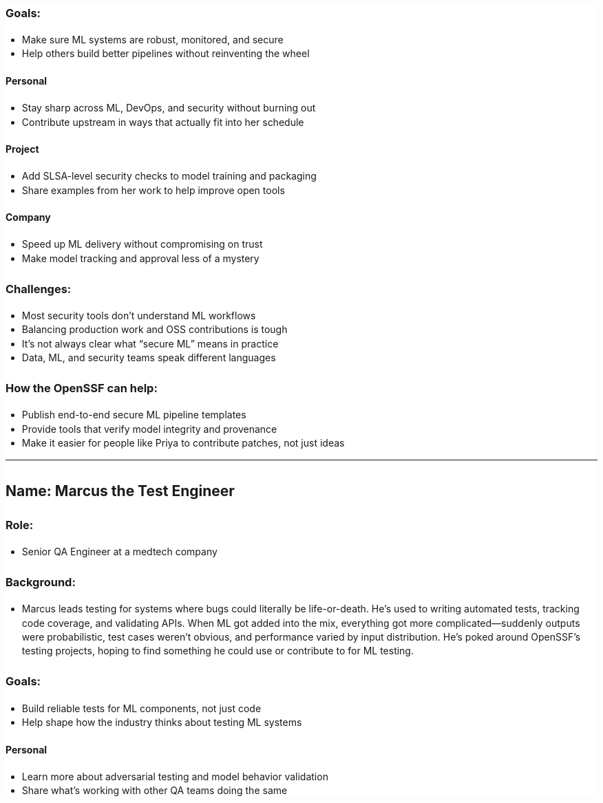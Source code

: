 ### Goals:
- Make sure ML systems are robust, monitored, and secure
- Help others build better pipelines without reinventing the wheel

#### Personal
- Stay sharp across ML, DevOps, and security without burning out
- Contribute upstream in ways that actually fit into her schedule

#### Project
- Add SLSA-level security checks to model training and packaging
- Share examples from her work to help improve open tools

#### Company
- Speed up ML delivery without compromising on trust
- Make model tracking and approval less of a mystery

### Challenges:
- Most security tools don’t understand ML workflows
- Balancing production work and OSS contributions is tough
- It’s not always clear what “secure ML” means in practice
- Data, ML, and security teams speak different languages

### How the OpenSSF can help:
- Publish end-to-end secure ML pipeline templates
- Provide tools that verify model integrity and provenance
- Make it easier for people like Priya to contribute patches, not just ideas

---

## Name: Marcus the Test Engineer

### Role:
- Senior QA Engineer at a medtech company

### Background:
- Marcus leads testing for systems where bugs could literally be life-or-death. He’s used to writing automated tests, tracking code coverage, and validating APIs. When ML got added into the mix, everything got more complicated—suddenly outputs were probabilistic, test cases weren’t obvious, and performance varied by input distribution. He’s poked around OpenSSF’s testing projects, hoping to find something he could use or contribute to for ML testing.

### Goals:
- Build reliable tests for ML components, not just code
- Help shape how the industry thinks about testing ML systems

#### Personal
- Learn more about adversarial testing and model behavior validation
- Share what’s working with other QA teams doing the same
